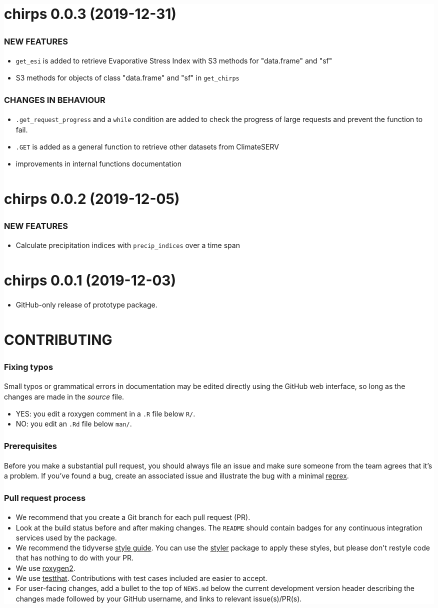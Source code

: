 
chirps 0.0.3 (2019-12-31)
=========================

### NEW FEATURES

* `get_esi` is added to retrieve Evaporative Stress Index with S3 methods for "data.frame" and "sf"

* S3 methods for objects of class "data.frame" and "sf" in `get_chirps`

### CHANGES IN BEHAVIOUR

* `.get_request_progress` and a `while` condition are added to check the progress of large requests and prevent the function to fail.

* `.GET` is added as a general function to retrieve other datasets from ClimateSERV

* improvements in internal functions documentation 


chirps 0.0.2 (2019-12-05)
=========================

### NEW FEATURES

* Calculate precipitation indices with `precip_indices` over a time span


chirps 0.0.1 (2019-12-03)
=========================

* GitHub-only release of prototype package.
# CONTRIBUTING #

### Fixing typos

Small typos or grammatical errors in documentation may be edited directly using
the GitHub web interface, so long as the changes are made in the _source_ file.

*  YES: you edit a roxygen comment in a `.R` file below `R/`.
*  NO: you edit an `.Rd` file below `man/`.

### Prerequisites

Before you make a substantial pull request, you should always file an issue and
make sure someone from the team agrees that it’s a problem. If you’ve found a
bug, create an associated issue and illustrate the bug with a minimal 
[reprex](https://www.tidyverse.org/help/#reprex).

### Pull request process

*  We recommend that you create a Git branch for each pull request (PR).  
*  Look at the build status before and after making changes.
The `README` should contain badges for any continuous integration services used
by the package.  
*  We recommend the tidyverse [style guide](http://style.tidyverse.org).
You can use the [styler](https://CRAN.R-project.org/package=styler) package to
apply these styles, but please don't restyle code that has nothing to do with 
your PR.  
*  We use [roxygen2](https://cran.r-project.org/package=roxygen2).  
*  We use [testthat](https://cran.r-project.org/package=testthat). Contributions
with test cases included are easier to accept.  
*  For user-facing changes, add a bullet to the top of `NEWS.md` below the
current development version header describing the changes made followed by your
GitHub username, and links to relevant issue(s)/PR(s).
